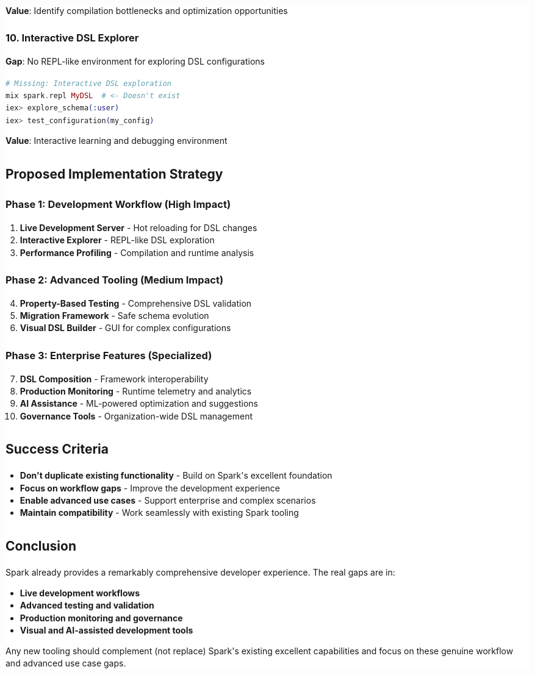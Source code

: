 **Value**: Identify compilation bottlenecks and optimization opportunities

### **10. Interactive DSL Explorer**

**Gap**: No REPL-like environment for exploring DSL configurations
```elixir
# Missing: Interactive DSL exploration
mix spark.repl MyDSL  # <- Doesn't exist
iex> explore_schema(:user)
iex> test_configuration(my_config)
```

**Value**: Interactive learning and debugging environment

## Proposed Implementation Strategy

### **Phase 1: Development Workflow (High Impact)**
1. **Live Development Server** - Hot reloading for DSL changes
2. **Interactive Explorer** - REPL-like DSL exploration
3. **Performance Profiling** - Compilation and runtime analysis

### **Phase 2: Advanced Tooling (Medium Impact)**  
4. **Property-Based Testing** - Comprehensive DSL validation
5. **Migration Framework** - Safe schema evolution
6. **Visual DSL Builder** - GUI for complex configurations

### **Phase 3: Enterprise Features (Specialized)**
7. **DSL Composition** - Framework interoperability
8. **Production Monitoring** - Runtime telemetry and analytics
9. **AI Assistance** - ML-powered optimization and suggestions
10. **Governance Tools** - Organization-wide DSL management

## Success Criteria

- **Don't duplicate existing functionality** - Build on Spark's excellent foundation
- **Focus on workflow gaps** - Improve the development experience
- **Enable advanced use cases** - Support enterprise and complex scenarios
- **Maintain compatibility** - Work seamlessly with existing Spark tooling

## Conclusion

Spark already provides a remarkably comprehensive developer experience. The real gaps are in:
- **Live development workflows**
- **Advanced testing and validation**
- **Production monitoring and governance**
- **Visual and AI-assisted development tools**

Any new tooling should complement (not replace) Spark's existing excellent capabilities and focus on these genuine workflow and advanced use case gaps.